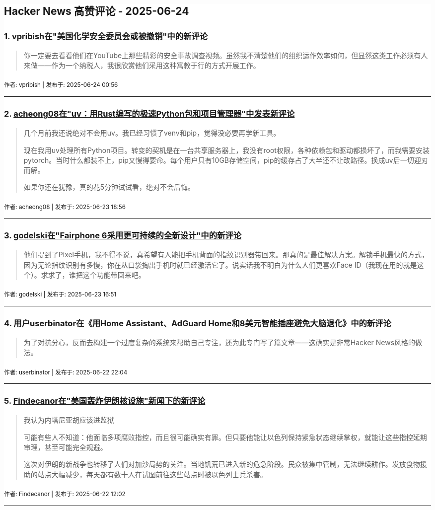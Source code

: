 ## Hacker News 高赞评论 - 2025-06-24


### 1. [vpribish在"美国化学安全委员会或被撤销"中的新评论](https://news.ycombinator.com/item?id=44361823)
> 你一定要去看看他们在YouTube上那些精彩的安全事故调查视频。虽然我不清楚他们的组织运作效率如何，但显然这类工作必须有人来做——作为一个纳税人，我很欣赏他们采用这种寓教于行的方式开展工作。

<sub>作者: vpribish | 发布于: 2025-06-24 00:56</sub>

---

### 2. [acheong08在"uv：用Rust编写的极速Python包和项目管理器"中发表新评论](https://news.ycombinator.com/item?id=44358882)
> 几个月前我还说绝对不会用uv。我已经习惯了venv和pip，觉得没必要再学新工具。
> 
> 现在我用uv处理所有Python项目。转变的契机是在一台共享服务器上，我没有root权限，各种依赖包和驱动都损坏了，而我需要安装pytorch。当时什么都装不上，pip又慢得要命。每个用户只有10GB存储空间，pip的缓存占了大半还不让改路径。换成uv后一切迎刃而解。
> 
> 如果你还在犹豫，真的花5分钟试试看，绝对不会后悔。

<sub>作者: acheong08 | 发布于: 2025-06-23 18:56</sub>

---

### 3. [godelski在"Fairphone 6采用更可持续的全新设计"中的新评论](https://news.ycombinator.com/item?id=44357661)
> 他们提到了Pixel手机，我不得不说，真希望有人能把手机背面的指纹识别器带回来。那真的是最佳解决方案。解锁手机最快的方式，因为无论指纹识别有多慢，你在从口袋掏出手机时就已经激活它了。说实话我不明白为什么人们更喜欢Face ID（我现在用的就是这个）。求求了，谁把这个功能带回来吧。

<sub>作者: godelski | 发布于: 2025-06-23 16:51</sub>

---

### 4. [用户userbinator在《用Home Assistant、AdGuard Home和8美元智能插座避免大脑退化》中的新评论](https://news.ycombinator.com/item?id=44350685)
> 为了对抗分心，反而去构建一个过度复杂的系统来帮助自己专注，还为此专门写了篇文章——这确实是非常Hacker News风格的做法。

<sub>作者: userbinator | 发布于: 2025-06-22 22:04</sub>

---

### 5. [Findecanor在"美国轰炸伊朗核设施"新闻下的新评论](https://news.ycombinator.com/item?id=44346164)
> 我认为内塔尼亚胡应该进监狱
> 
> 可能有些人不知道：他面临多项腐败指控，而且很可能确实有罪。但只要他能让以色列保持紧急状态继续掌权，就能让这些指控延期审理，甚至可能完全规避。
> 
> 这次对伊朗的新战争也转移了人们对加沙局势的关注。当地饥荒已进入新的危急阶段。民众被集中管制，无法继续耕作。发放食物援助的站点大幅减少，每天都有数十人在试图前往这些站点时被以色列士兵杀害。

<sub>作者: Findecanor | 发布于: 2025-06-22 12:02</sub>

---
